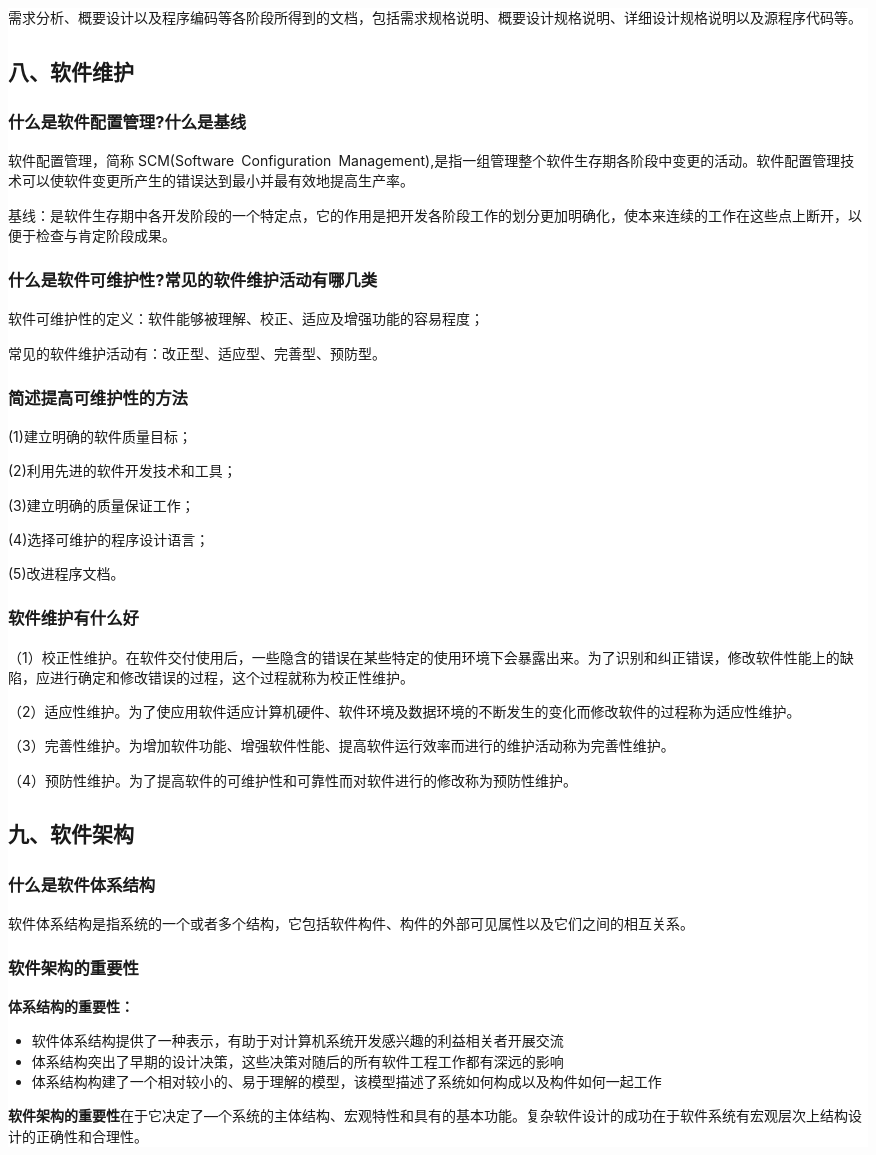 需求分析、概要设计以及程序编码等各阶段所得到的文档，包括需求规格说明、概要设计规格说明、详细设计规格说明以及源程序代码等。

## 八、软件维护

### 什么是软件配置管理?什么是基线

软件配置管理，简称 SCM(Software Configuration Management),是指一组管理整个软件生存期各阶段中变更的活动。软件配置管理技术可以使软件变更所产生的错误达到最小并最有效地提高生产率。 

基线：是软件生存期中各开发阶段的一个特定点，它的作用是把开发各阶段工作的划分更加明确化，使本来连续的工作在这些点上断开，以便于检查与肯定阶段成果。

### 什么是软件可维护性?常见的软件维护活动有哪几类

软件可维护性的定义：软件能够被理解、校正、适应及增强功能的容易程度； 

常见的软件维护活动有：改正型、适应型、完善型、预防型。

### 简述提高可维护性的方法

(1)建立明确的软件质量目标； 

(2)利用先进的软件开发技术和工具； 

(3)建立明确的质量保证工作； 

(4)选择可维护的程序设计语言； 

(5)改进程序文档。 



### 软件维护有什么好

（1）校正性维护。在软件交付使用后，一些隐含的错误在某些特定的使用环境下会暴露出来。为了识别和纠正错误，修改软件性能上的缺陷，应进行确定和修改错误的过程，这个过程就称为校正性维护。 

（2）适应性维护。为了使应用软件适应计算机硬件、软件环境及数据环境的不断发生的变化而修改软件的过程称为适应性维护。

（3）完善性维护。为增加软件功能、增强软件性能、提高软件运行效率而进行的维护活动称为完善性维护。 

（4）预防性维护。为了提高软件的可维护性和可靠性而对软件进行的修改称为预防性维护。

## 九、软件架构

### 什么是软件体系结构

软件体系结构是指系统的一个或者多个结构，它包括软件构件、构件的外部可见属性以及它们之间的相互关系。

### 软件架构的重要性

**体系结构的重要性：**

- 软件体系结构提供了一种表示，有助于对计算机系统开发感兴趣的利益相关者开展交流
- 体系结构突出了早期的设计决策，这些决策对随后的所有软件工程工作都有深远的影响
- 体系结构构建了一个相对较小的、易于理解的模型，该模型描述了系统如何构成以及构件如何一起工作

**软件架构的重要性**在于它决定了—个系统的主体结构、宏观特性和具有的基本功能。复杂软件设计的成功在于软件系统有宏观层次上结构设计的正确性和合理性。
